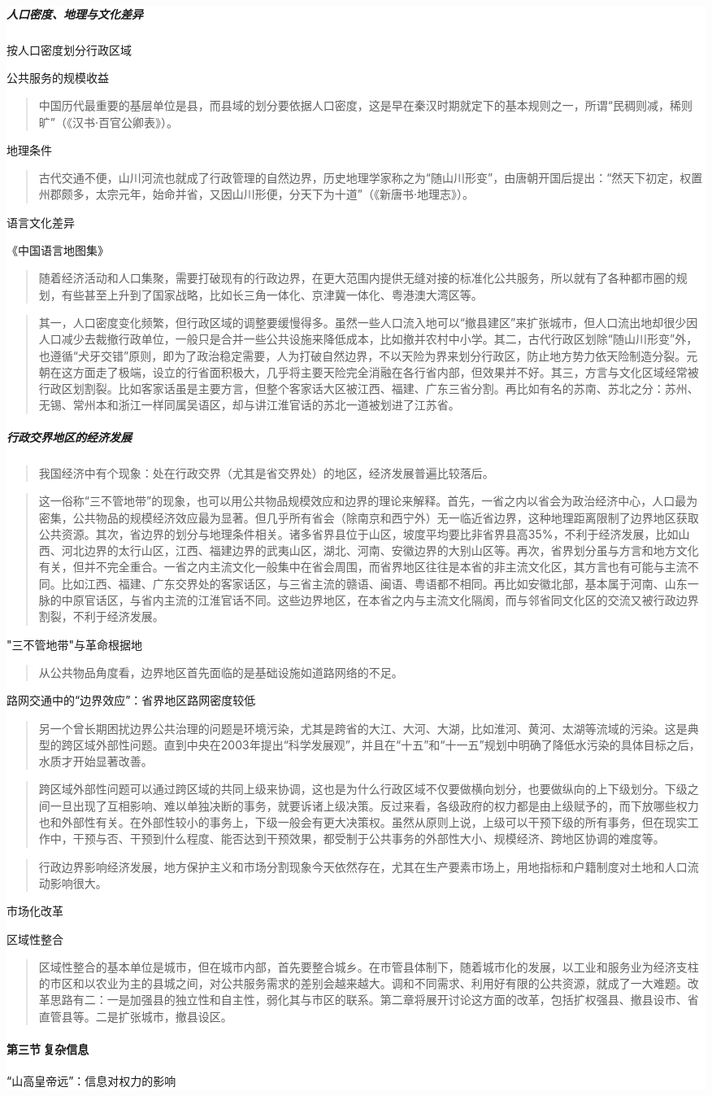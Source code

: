 ##### 人口密度、地理与文化差异

按人口密度划分行政区域

公共服务的规模收益

> 中国历代最重要的基层单位是县，而县域的划分要依据人口密度，这是早在秦汉时期就定下的基本规则之一，所谓“民稠则减，稀则旷”（《汉书·百官公卿表》）。

地理条件

> 古代交通不便，山川河流也就成了行政管理的自然边界，历史地理学家称之为“随山川形变”，由唐朝开国后提出：“然天下初定，权置州郡颇多，太宗元年，始命并省，又因山川形便，分天下为十道”（《新唐书·地理志》）。

语言文化差异

《中国语言地图集》

> 随着经济活动和人口集聚，需要打破现有的行政边界，在更大范围内提供无缝对接的标准化公共服务，所以就有了各种都市圈的规划，有些甚至上升到了国家战略，比如长三角一体化、京津冀一体化、粤港澳大湾区等。

> 其一，人口密度变化频繁，但行政区域的调整要缓慢得多。虽然一些人口流入地可以“撤县建区”来扩张城市，但人口流出地却很少因人口减少去裁撤行政单位，一般只是合并一些公共设施来降低成本，比如撤并农村中小学。其二，古代行政区划除“随山川形变”外，也遵循“犬牙交错”原则，即为了政治稳定需要，人为打破自然边界，不以天险为界来划分行政区，防止地方势力依天险制造分裂。元朝在这方面走了极端，设立的行省面积极大，几乎将主要天险完全消融在各行省内部，但效果并不好。其三，方言与文化区域经常被行政区划割裂。比如客家话虽是主要方言，但整个客家话大区被江西、福建、广东三省分割。再比如有名的苏南、苏北之分：苏州、无锡、常州本和浙江一样同属吴语区，却与讲江淮官话的苏北一道被划进了江苏省。

##### 行政交界地区的经济发展

> 我国经济中有个现象：处在行政交界（尤其是省交界处）的地区，经济发展普遍比较落后。

> 这一俗称“三不管地带”的现象，也可以用公共物品规模效应和边界的理论来解释。首先，一省之内以省会为政治经济中心，人口最为密集，公共物品的规模经济效应最为显著。但几乎所有省会（除南京和西宁外）无一临近省边界，这种地理距离限制了边界地区获取公共资源。其次，省边界的划分与地理条件相关。诸多省界县位于山区，坡度平均要比非省界县高35%，不利于经济发展，比如山西、河北边界的太行山区，江西、福建边界的武夷山区，湖北、河南、安徽边界的大别山区等。再次，省界划分虽与方言和地方文化有关，但并不完全重合。一省之内主流文化一般集中在省会周围，而省界地区往往是本省的非主流文化区，其方言也有可能与主流不同。比如江西、福建、广东交界处的客家话区，与三省主流的赣语、闽语、粤语都不相同。再比如安徽北部，基本属于河南、山东一脉的中原官话区，与省内主流的江淮官话不同。这些边界地区，在本省之内与主流文化隔阂，而与邻省同文化区的交流又被行政边界割裂，不利于经济发展。

"三不管地带"与革命根据地

> 从公共物品角度看，边界地区首先面临的是基础设施如道路网络的不足。

路网交通中的“边界效应”：省界地区路网密度较低

> 另一个曾长期困扰边界公共治理的问题是环境污染，尤其是跨省的大江、大河、大湖，比如淮河、黄河、太湖等流域的污染。这是典型的跨区域外部性问题。直到中央在2003年提出“科学发展观”，并且在“十五”和“十一五”规划中明确了降低水污染的具体目标之后，水质才开始显著改善。

> 跨区域外部性问题可以通过跨区域的共同上级来协调，这也是为什么行政区域不仅要做横向划分，也要做纵向的上下级划分。下级之间一旦出现了互相影响、难以单独决断的事务，就要诉诸上级决策。反过来看，各级政府的权力都是由上级赋予的，而下放哪些权力也和外部性有关。在外部性较小的事务上，下级一般会有更大决策权。虽然从原则上说，上级可以干预下级的所有事务，但在现实工作中，干预与否、干预到什么程度、能否达到干预效果，都受制于公共事务的外部性大小、规模经济、跨地区协调的难度等。

> 行政边界影响经济发展，地方保护主义和市场分割现象今天依然存在，尤其在生产要素市场上，用地指标和户籍制度对土地和人口流动影响很大。

市场化改革

区域性整合

> 区域性整合的基本单位是城市，但在城市内部，首先要整合城乡。在市管县体制下，随着城市化的发展，以工业和服务业为经济支柱的市区和以农业为主的县城之间，对公共服务需求的差别会越来越大。调和不同需求、利用好有限的公共资源，就成了一大难题。改革思路有二：一是加强县的独立性和自主性，弱化其与市区的联系。第二章将展开讨论这方面的改革，包括扩权强县、撤县设市、省直管县等。二是扩张城市，撤县设区。



#### 第三节 复杂信息

“山高皇帝远”：信息对权力的影响
